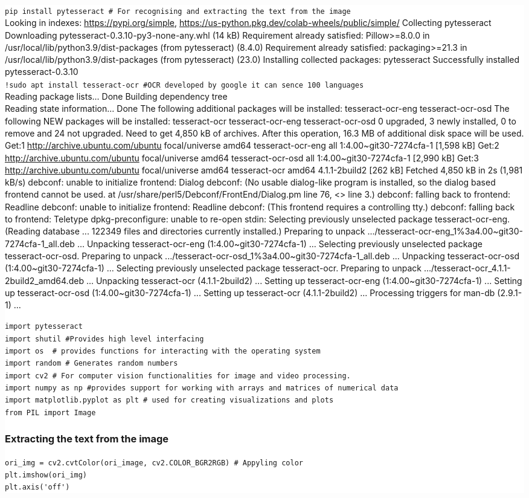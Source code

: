 ```pip install pytesseract # For recognising and extracting the text from the image ```<br/>
Looking in indexes: https://pypi.org/simple, https://us-python.pkg.dev/colab-wheels/public/simple/
Collecting pytesseract
  Downloading pytesseract-0.3.10-py3-none-any.whl (14 kB)
Requirement already satisfied: Pillow>=8.0.0 in /usr/local/lib/python3.9/dist-packages (from pytesseract) (8.4.0)
Requirement already satisfied: packaging>=21.3 in /usr/local/lib/python3.9/dist-packages (from pytesseract) (23.0)
Installing collected packages: pytesseract
Successfully installed pytesseract-0.3.10 <br/>
```!sudo apt install tesseract-ocr #OCR developed by google it can sence 100 languages```<br/>
Reading package lists... Done
Building dependency tree       
Reading state information... Done
The following additional packages will be installed:
  tesseract-ocr-eng tesseract-ocr-osd
The following NEW packages will be installed:
  tesseract-ocr tesseract-ocr-eng tesseract-ocr-osd
0 upgraded, 3 newly installed, 0 to remove and 24 not upgraded.
Need to get 4,850 kB of archives.
After this operation, 16.3 MB of additional disk space will be used.
Get:1 http://archive.ubuntu.com/ubuntu focal/universe amd64 tesseract-ocr-eng all 1:4.00~git30-7274cfa-1 [1,598 kB]
Get:2 http://archive.ubuntu.com/ubuntu focal/universe amd64 tesseract-ocr-osd all 1:4.00~git30-7274cfa-1 [2,990 kB]
Get:3 http://archive.ubuntu.com/ubuntu focal/universe amd64 tesseract-ocr amd64 4.1.1-2build2 [262 kB]
Fetched 4,850 kB in 2s (1,981 kB/s)
debconf: unable to initialize frontend: Dialog
debconf: (No usable dialog-like program is installed, so the dialog based frontend cannot be used. at /usr/share/perl5/Debconf/FrontEnd/Dialog.pm line 76, <> line 3.)
debconf: falling back to frontend: Readline
debconf: unable to initialize frontend: Readline
debconf: (This frontend requires a controlling tty.)
debconf: falling back to frontend: Teletype
dpkg-preconfigure: unable to re-open stdin: 
Selecting previously unselected package tesseract-ocr-eng.
(Reading database ... 122349 files and directories currently installed.)
Preparing to unpack .../tesseract-ocr-eng_1%3a4.00~git30-7274cfa-1_all.deb ...
Unpacking tesseract-ocr-eng (1:4.00~git30-7274cfa-1) ...
Selecting previously unselected package tesseract-ocr-osd.
Preparing to unpack .../tesseract-ocr-osd_1%3a4.00~git30-7274cfa-1_all.deb ...
Unpacking tesseract-ocr-osd (1:4.00~git30-7274cfa-1) ...
Selecting previously unselected package tesseract-ocr.
Preparing to unpack .../tesseract-ocr_4.1.1-2build2_amd64.deb ...
Unpacking tesseract-ocr (4.1.1-2build2) ...
Setting up tesseract-ocr-eng (1:4.00~git30-7274cfa-1) ...
Setting up tesseract-ocr-osd (1:4.00~git30-7274cfa-1) ...
Setting up tesseract-ocr (4.1.1-2build2) ...
Processing triggers for man-db (2.9.1-1) ...<br/>
```
import pytesseract
import shutil #Provides high level interfacing 
import os  # provides functions for interacting with the operating system 
import random # Generates random numbers 
import cv2 # For computer vision functionalities for image and video processing.
import numpy as np #provides support for working with arrays and matrices of numerical data
import matplotlib.pyplot as plt # used for creating visualizations and plots
from PIL import Image
```
### **Extracting the text from the image**
```ori_image = cv2.imread("/content/hqdefault.jpg") #Extracting the image 
ori_img = cv2.cvtColor(ori_image, cv2.COLOR_BGR2RGB) # Appyling color
plt.imshow(ori_img) 
plt.axis('off')
```